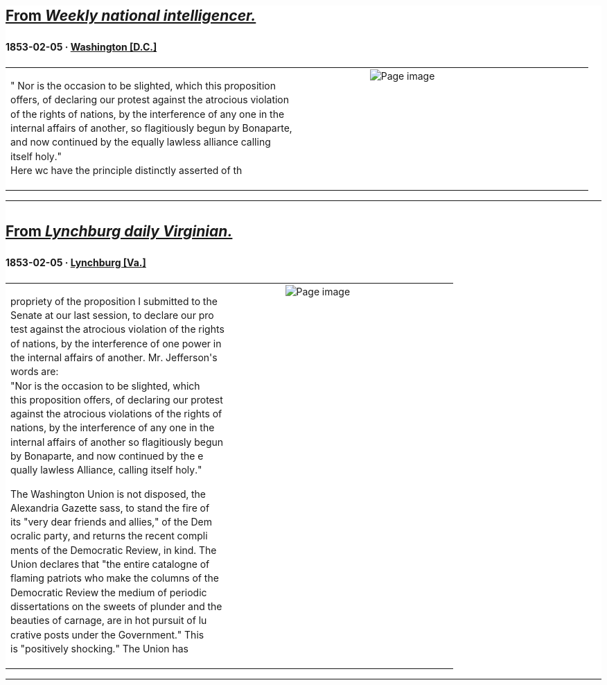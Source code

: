 
## [From _Weekly national intelligencer._](https://www.loc.gov/resource/sn83045784/1853-02-05/ed-1/?sp=3)

#### 1853-02-05 &middot; [Washington [D.C.]](http://dbpedia.org/resource/Washington%2C_D.C.)

<table style="width: 100%;"><tr><td style="width: 50%">

  
&quot; Nor is the occasion to be slighted, which this proposition  
offers, of declaring our protest against the atrocious violation  
of the rights of nations, by the interference of any one in the  
internal affairs of another, so flagitiously begun by Bonaparte,  
and now continued by the equally lawless alliance calling  
itself holy.&quot;  
Here wc have the principle distinctly asserted of th
</td><td style="width: 50%; max-height: 75%; margin: auto; display: block;">
<img alt="Page image" src="https://tile.loc.gov/image-services/iiif/service:ndnp:dlc:batch_dlc_firedrake_ver01:data:sn83045784:00415661605:1853020501:0500/pct:34.53915453915454,38.66342563235398,15.44929544929545,3.262171492989502/!600,600/0/default.jpg"/>
</td>
</tr></table>

---

## [From _Lynchburg daily Virginian._](https://www.loc.gov/resource/sn85034360/1853-02-05/ed-1/?sp=2)

#### 1853-02-05 &middot; [Lynchburg [Va.]](http://dbpedia.org/resource/Lynchburg%2C_Virginia)

<table style="width: 100%;"><tr><td style="width: 50%">

  
propriety of the proposition I submitted to the  
Senate at our last session, to declare our pro­  
test against the atrocious violation of the rights  
of nations, by the interference of one power in  
the internal affairs of another. Mr. Jefferson&#x27;s  
words are:  
&quot;Nor is the occasion to be slighted, which  
this proposition offers, of declaring our protest  
against the atrocious violations of the rights of  
nations, by the interference of any one in the  
internal affairs of another so flagitiously begun  
by Bonaparte, and now continued by the e­  
qually lawless Alliance, calling itself holy.&quot;  
  
The Washington Union is not disposed, the  
Alexandria Gazette sass, to stand the fire of  
its &quot;very dear friends and allies,&quot; of the Dem­  
ocralic party, and returns the recent compli­  
ments of the Democratic Review, in kind. The  
Union declares that &quot;the entire catalogne of  
flaming patriots who make the columns of the  
Democratic Review the medium of periodic  
dissertations on the sweets of plunder and the  
beauties of carnage, are in hot pursuit of lu­  
crative posts under the Government.&quot; This  
is &quot;positively shocking.&quot; The Union has 
</td><td style="width: 50%; max-height: 75%; margin: auto; display: block;">
<img alt="Page image" src="https://tile.loc.gov/image-services/iiif/service:ndnp:vi:batch_vi_exmoor_ver01:data:sn85034360:00393347958:1853020501:0613/pct:21.72038595770889,63.09798270893372,18.31759392321905,17.885446685878964/!600,600/0/default.jpg"/>
</td>
</tr></table>

---